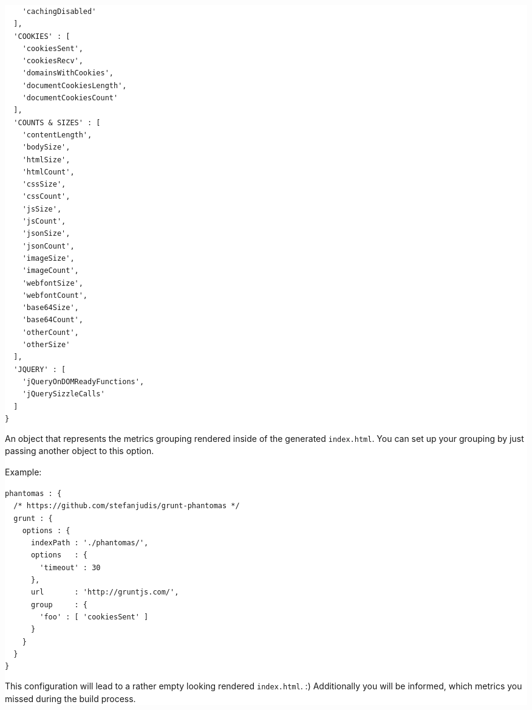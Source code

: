 ```
    'cachingDisabled'
  ],
  'COOKIES' : [
    'cookiesSent',
    'cookiesRecv',
    'domainsWithCookies',
    'documentCookiesLength',
    'documentCookiesCount'
  ],
  'COUNTS & SIZES' : [
    'contentLength',
    'bodySize',
    'htmlSize',
    'htmlCount',
    'cssSize',
    'cssCount',
    'jsSize',
    'jsCount',
    'jsonSize',
    'jsonCount',
    'imageSize',
    'imageCount',
    'webfontSize',
    'webfontCount',
    'base64Size',
    'base64Count',
    'otherCount',
    'otherSize'
  ],
  'JQUERY' : [
    'jQueryOnDOMReadyFunctions',
    'jQuerySizzleCalls'
  ]
}
```
An object that represents the metrics grouping rendered inside of the generated `index.html`. You can set up your grouping by just passing another object to this option.

Example:

```
phantomas : {
  /* https://github.com/stefanjudis/grunt-phantomas */
  grunt : {
    options : {
      indexPath : './phantomas/',
      options   : {
        'timeout' : 30
      },
      url       : 'http://gruntjs.com/',
      group     : {
        'foo' : [ 'cookiesSent' ]
      }
    }
  }
}
```
This configuration will lead to a rather empty looking rendered `index.html`. :)
Additionally you will be informed, which metrics you missed during the build process.
